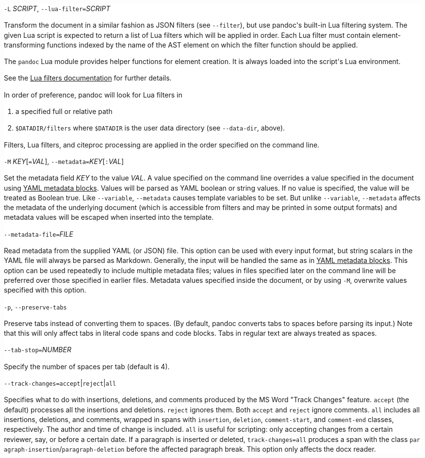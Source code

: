 `-L` *SCRIPT*, `--lua-filter=`*SCRIPT*

Transform the document in a similar fashion as JSON filters (see `--filter`), but use pandoc's built-in Lua filtering system. The given Lua script is expected to return a list of Lua filters which will be applied in order. Each Lua filter must contain element-transforming functions indexed by the name of the AST element on which the filter function should be applied.

The `pandoc` Lua module provides helper functions for element creation. It is always loaded into the script's Lua environment.

See the [Lua filters documentation](https://pandoc.org/lua-filters.html) for further details.

In order of preference, pandoc will look for Lua filters in

1.  a specified full or relative path

2.  `$DATADIR/filters` where `$DATADIR` is the user data directory (see `--data-dir`, above).

Filters, Lua filters, and citeproc processing are applied in the order specified on the command line.

`-M` *KEY*[`=`*VAL*], `--metadata=`*KEY*[`:`*VAL*]

Set the metadata field *KEY* to the value *VAL*. A value specified on the command line overrides a value specified in the document using [YAML metadata blocks](https://pandoc.org/demo/example1.html#extension-yaml_metadata_block). Values will be parsed as YAML boolean or string values. If no value is specified, the value will be treated as Boolean true. Like `--variable`, `--metadata` causes template variables to be set. But unlike `--variable`, `--metadata` affects the metadata of the underlying document (which is accessible from filters and may be printed in some output formats) and metadata values will be escaped when inserted into the template.

`--metadata-file=`*FILE*

Read metadata from the supplied YAML (or JSON) file. This option can be used with every input format, but string scalars in the YAML file will always be parsed as Markdown. Generally, the input will be handled the same as in [YAML metadata blocks](https://pandoc.org/demo/example1.html#extension-yaml_metadata_block). This option can be used repeatedly to include multiple metadata files; values in files specified later on the command line will be preferred over those specified in earlier files. Metadata values specified inside the document, or by using `-M`, overwrite values specified with this option.

`-p`, `--preserve-tabs`

Preserve tabs instead of converting them to spaces. (By default, pandoc converts tabs to spaces before parsing its input.) Note that this will only affect tabs in literal code spans and code blocks. Tabs in regular text are always treated as spaces.

`--tab-stop=`*NUMBER*

Specify the number of spaces per tab (default is 4).

`--track-changes=accept`|`reject`|`all`

Specifies what to do with insertions, deletions, and comments produced by the MS Word "Track Changes" feature. `accept` (the default) processes all the insertions and deletions. `reject` ignores them. Both `accept` and `reject` ignore comments. `all` includes all insertions, deletions, and comments, wrapped in spans with `insertion`, `deletion`, `comment-start`, and `comment-end` classes, respectively. The author and time of change is included. `all` is useful for scripting: only accepting changes from a certain reviewer, say, or before a certain date. If a paragraph is inserted or deleted, `track-changes=all` produces a span with the class `paragraph-insertion`/`paragraph-deletion` before the affected paragraph break. This option only affects the docx reader.


[foo]: bar